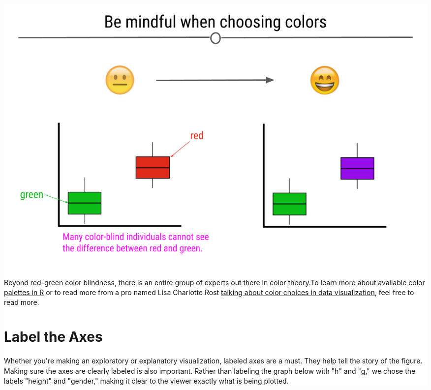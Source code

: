 

![Choosing appropriate colors for visualizations is important](images/gslides/184.png)

Beyond red-green color blindness, there is an entire group of experts out there in color theory.To learn more about available [color palettes in R](https://github.com/EmilHvitfeldt/r-color-palettes) or to read more from a pro named Lisa Charlotte Rost [talking about color choices in data visualization](https://lisacharlotterost.github.io/2016/04/22/Colors-for-DataVis/), feel free to read more.



# Label the Axes

Whether you're making an exploratory or explanatory visualization, labeled axes are a must. They help tell the story of the figure. Making sure the axes are clearly labeled is also important. Rather than labeling the graph below with "h" and "g," we chose the labels "height" and "gender," making it clear to the viewer exactly what is being plotted.


